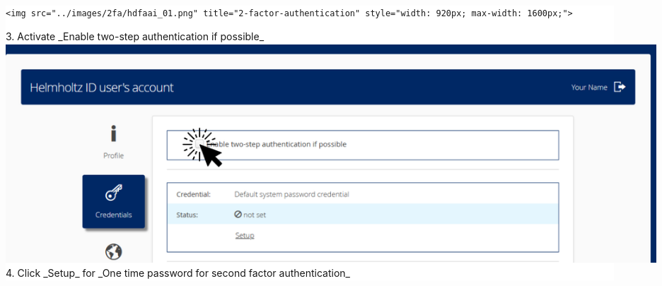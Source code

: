     <img src="../images/2fa/hdfaai_01.png" title="2-factor-authentication" style="width: 920px; max-width: 1600px;">
  </div>
3. Activate _Enable two-step authentication if possible_
  <div>
    <img src="../images/2fa/hdfaai_02.png" title="2-factor-authentication" style="width: 920px; max-width: 1600px;">
  </div>
4. Click _Setup_ for _One time password for second factor authentication_
  <div>